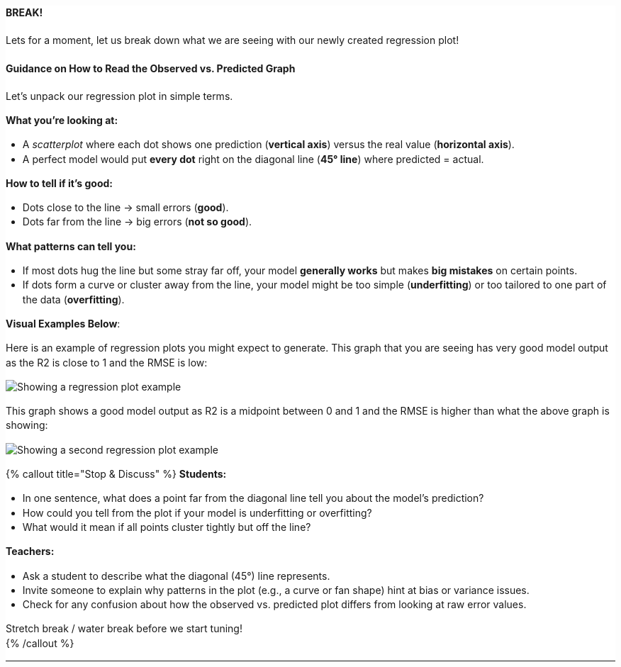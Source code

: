 
#### BREAK!

Lets for a moment, let us break down what we are seeing with our newly created regression plot!

#### Guidance on How to Read the Observed vs. Predicted Graph

Let’s unpack our regression plot in simple terms.

**What you’re looking at:**

- A _scatterplot_ where each dot shows one prediction (**vertical axis**) versus the real value (**horizontal axis**).
- A perfect model would put **every dot** right on the diagonal line (**45° line**) where predicted = actual.

**How to tell if it’s good:**

- Dots close to the line → small errors (**good**).
- Dots far from the line → big errors (**not so good**).

**What patterns can tell you:**

- If most dots hug the line but some stray far off, your model **generally works** but makes **big mistakes** on certain points.
- If dots form a curve or cluster away from the line, your model might be too simple (**underfitting**) or too tailored to one part of the data (**overfitting**).

**Visual Examples Below**:

Here is an example of regression plots you might expect to generate. This graph that you are seeing has very good model output as the R2 is close to 1 and the RMSE is low:

![Showing a regression plot example ](/images/Machine_Learning/ML20.webp)

This graph shows a good model output as R2 is a midpoint between 0 and 1 and the RMSE is higher than what the above graph is showing:

![Showing a second regression plot example ](/images/Machine_Learning/ML21.webp)

{% callout title="Stop & Discuss" %}
**Students:**

- In one sentence, what does a point far from the diagonal line tell you about the model’s prediction?
- How could you tell from the plot if your model is underfitting or overfitting?
- What would it mean if all points cluster tightly but off the line?

**Teachers:**

- Ask a student to describe what the diagonal (45°) line represents.
- Invite someone to explain why patterns in the plot (e.g., a curve or fan shape) hint at bias or variance issues.
- Check for any confusion about how the observed vs. predicted plot differs from looking at raw error values.

Stretch break / water break before we start tuning!  
{% /callout %}

---